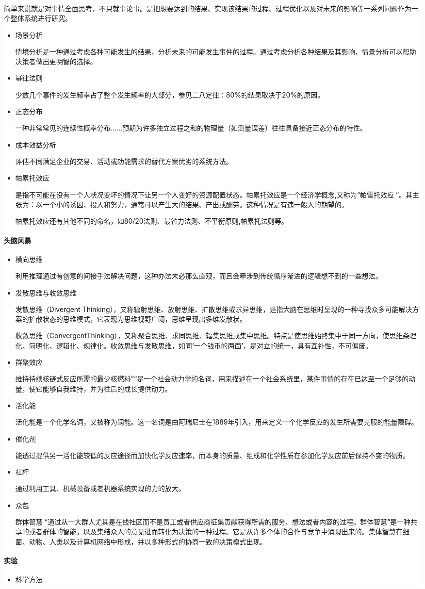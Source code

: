   简单来说就是对事情全面思考，不只就事论事。是把想要达到的结果、实现该结果的过程、过程优化以及对未来的影响等一系列问题作为一个整体系统进行研究。

- 场景分析

  情境分析是一种通过考虑各种可能发生的结果，分析未来的可能发生事件的过程。通过考虑分析各种结果及其影响，情景分析可以帮助决策者做出更明智的选择。

* 幂律法则

  少数几个事件的发生频率占了整个发生频率的大部分，参见二八定律：80%的结果取决于20%的原因。

* 正态分布

  一种非常常见的连续性概率分布……预期为许多独立过程之和的物理量（如测量误差）往往具备接近正态分布的特性。

* 成本效益分析

  评估不同满足企业的交易、活动或功能需求的替代方案优劣的系统方法。

* 帕累托效应

  是指不可能在没有一个人状况变坏的情况下让另一个人变好的资源配置状态。帕累托效应是一个经济学概念,又称为“帕雷托效应 ”。其主张为：以一个小的诱因、投入和努力，通常可以产生大的结果、产出或酬劳。这种情况是有违一般人的期望的。

  帕累托效应还有其他不同的命名，如80/20法则、最省力法则、不平衡原则,帕累托法则等。

#### 头脑风暴

- 横向思维

  利用推理通过有创意的间接手法解决问题，这种办法未必那么直观，而且会牵涉到传统循序渐进的逻辑想不到的一些想法。

- 发散思维与收敛思维

  发散思维（Divergent Thinking），又称辐射思维、放射思维、扩散思维或求异思维，是指大脑在思维时呈现的一种寻找众多可能解决方案的扩散状态的思维模式，它表现为思维视野广阔，思维呈现出多维发散状。

  收敛思维（ConvergentThinking），又称聚合思维、求同思维、辐集思维或集中思维。特点是使思维始终集中于同一方向，使思维条理化、简明化、逻辑化、规律化。收敛思维与发散思维，如同‘一个钱币的两面’，是对立的统一，具有互补性，不可偏废。

* 群聚效应

  维持持续核链式反应所需的最少核燃料”“是一个社会动力学的名词，用来描述在一个社会系统里，某件事情的存在已达至一个足够的动量，使它能够自我维持，并为往后的成长提供动力。

* 活化能

  活化能是一个化学名词，又被称为阈能。这一名词是由阿瑞尼士在1889年引入，用来定义一个化学反应的发生所需要克服的能量障碍。

* 催化剂

  能透过提供另一活化能较低的反应途径而加快化学反应速率，而本身的质量、组成和化学性质在参加化学反应前后保持不变的物质。

* 杠杆

  通过利用工具、机械设备或者机器系统实现的力的放大。

* 众包

  群体智慧 “通过从一大群人尤其是在线社区而不是员工或者供应商征集贡献获得所需的服务、想法或者内容的过程。群体智慧“是一种共享的或者群体的智能，以及集结众人的意见进而转化为决策的一种过程。它是从许多个体的合作与竞争中涌现出来的。集体智慧在细菌、动物、人类以及计算机网络中形成，并以多种形式的协商一致的决策模式出现。

#### 实验

* 科学方法
